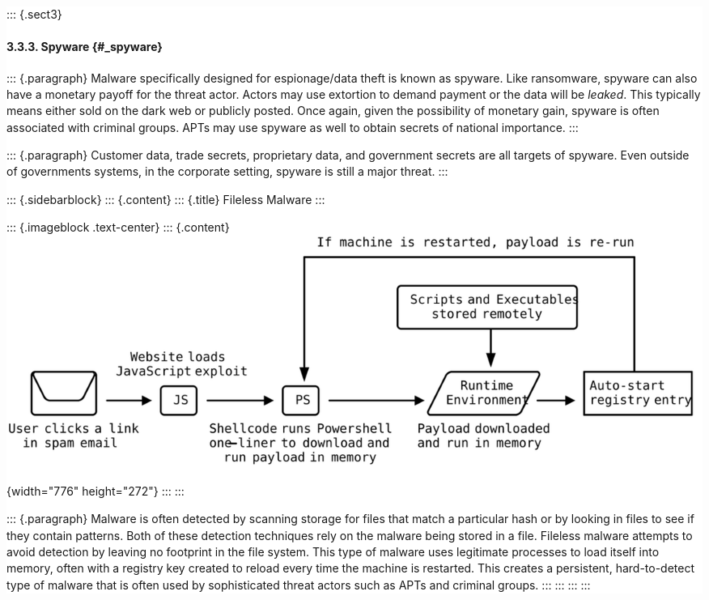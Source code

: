 ::: {.sect3}
#### 3.3.3. Spyware {#_spyware}

::: {.paragraph}
Malware specifically designed for espionage/data theft is known as
spyware. Like ransomware, spyware can also have a monetary payoff for
the threat actor. Actors may use extortion to demand payment or the data
will be *leaked*. This typically means either sold on the dark web or
publicly posted. Once again, given the possibility of monetary gain,
spyware is often associated with criminal groups. APTs may use spyware
as well to obtain secrets of national importance.
:::

::: {.paragraph}
Customer data, trade secrets, proprietary data, and government secrets
are all targets of spyware. Even outside of governments systems, in the
corporate setting, spyware is still a major threat.
:::

::: {.sidebarblock}
::: {.content}
::: {.title}
Fileless Malware
:::

::: {.imageblock .text-center}
::: {.content}
![fileless](images/fileless.svg){width="776" height="272"}
:::
:::

::: {.paragraph}
Malware is often detected by scanning storage for files that match a
particular hash or by looking in files to see if they contain patterns.
Both of these detection techniques rely on the malware being stored in a
file. Fileless malware attempts to avoid detection by leaving no
footprint in the file system. This type of malware uses legitimate
processes to load itself into memory, often with a registry key created
to reload every time the machine is restarted. This creates a
persistent, hard-to-detect type of malware that is often used by
sophisticated threat actors such as APTs and criminal groups.
:::
:::
:::
:::
